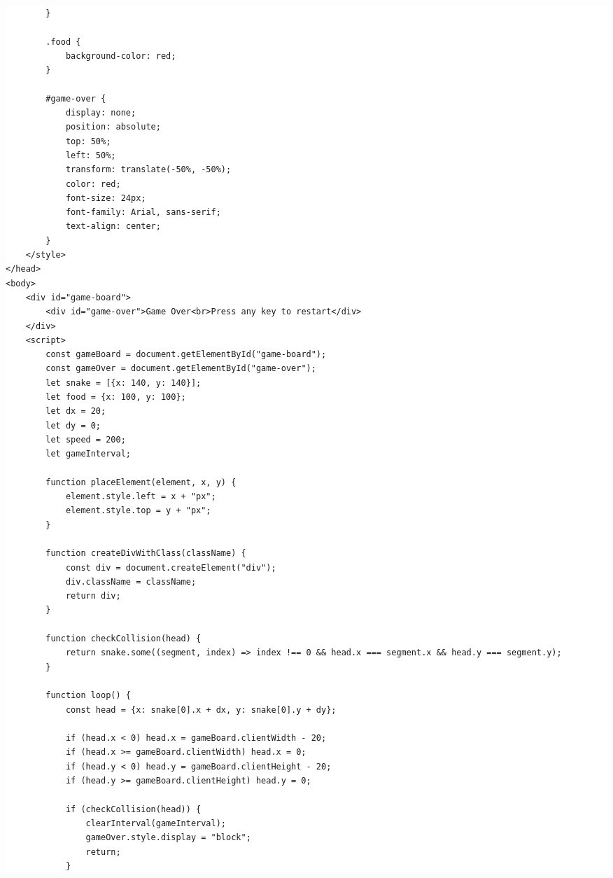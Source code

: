 ```
        }

        .food {
            background-color: red;
        }

        #game-over {
            display: none;
            position: absolute;
            top: 50%;
            left: 50%;
            transform: translate(-50%, -50%);
            color: red;
            font-size: 24px;
            font-family: Arial, sans-serif;
            text-align: center;
        }
    </style>
</head>
<body>
    <div id="game-board">
        <div id="game-over">Game Over<br>Press any key to restart</div>
    </div>
    <script>
        const gameBoard = document.getElementById("game-board");
        const gameOver = document.getElementById("game-over");
        let snake = [{x: 140, y: 140}];
        let food = {x: 100, y: 100};
        let dx = 20;
        let dy = 0;
        let speed = 200;
        let gameInterval;

        function placeElement(element, x, y) {
            element.style.left = x + "px";
            element.style.top = y + "px";
        }

        function createDivWithClass(className) {
            const div = document.createElement("div");
            div.className = className;
            return div;
        }

        function checkCollision(head) {
            return snake.some((segment, index) => index !== 0 && head.x === segment.x && head.y === segment.y);
        }

        function loop() {
            const head = {x: snake[0].x + dx, y: snake[0].y + dy};

            if (head.x < 0) head.x = gameBoard.clientWidth - 20;
            if (head.x >= gameBoard.clientWidth) head.x = 0;
            if (head.y < 0) head.y = gameBoard.clientHeight - 20;
            if (head.y >= gameBoard.clientHeight) head.y = 0;

            if (checkCollision(head)) {
                clearInterval(gameInterval);
                gameOver.style.display = "block";
                return;
            }

```